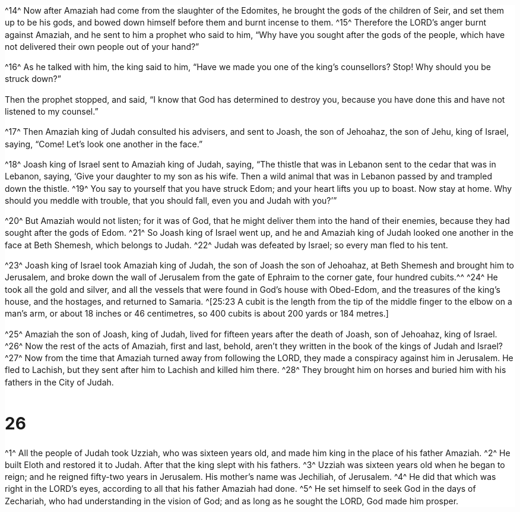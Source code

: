 ^14^ Now after Amaziah had come from the slaughter of the Edomites, he brought the gods of the children of Seir, and set them up to be his gods, and bowed down himself before them and burnt incense to them. ^15^ Therefore the LORD’s anger burnt against Amaziah, and he sent to him a prophet who said to him, “Why have you sought after the gods of the people, which have not delivered their own people out of your hand?” 

^16^ As he talked with him, the king said to him, “Have we made you one of the king’s counsellors? Stop! Why should you be struck down?” 

Then the prophet stopped, and said, “I know that God has determined to destroy you, because you have done this and have not listened to my counsel.” 

^17^ Then Amaziah king of Judah consulted his advisers, and sent to Joash, the son of Jehoahaz, the son of Jehu, king of Israel, saying, “Come! Let’s look one another in the face.” 

^18^ Joash king of Israel sent to Amaziah king of Judah, saying, “The thistle that was in Lebanon sent to the cedar that was in Lebanon, saying, ‘Give your daughter to my son as his wife. Then a wild animal that was in Lebanon passed by and trampled down the thistle. ^19^ You say to yourself that you have struck Edom; and your heart lifts you up to boast. Now stay at home. Why should you meddle with trouble, that you should fall, even you and Judah with you?’” 

^20^ But Amaziah would not listen; for it was of God, that he might deliver them into the hand of their enemies, because they had sought after the gods of Edom. ^21^ So Joash king of Israel went up, and he and Amaziah king of Judah looked one another in the face at Beth Shemesh, which belongs to Judah. ^22^ Judah was defeated by Israel; so every man fled to his tent. 

^23^ Joash king of Israel took Amaziah king of Judah, the son of Joash the son of Jehoahaz, at Beth Shemesh and brought him to Jerusalem, and broke down the wall of Jerusalem from the gate of Ephraim to the corner gate, four hundred cubits.^^ ^24^ He took all the gold and silver, and all the vessels that were found in God’s house with Obed-Edom, and the treasures of the king’s house, and the hostages, and returned to Samaria. 
^[25:23 A cubit is the length from the tip of the middle finger to the elbow on a man’s arm, or about 18 inches or 46 centimetres, so 400 cubits is about 200 yards or 184 metres.]

^25^ Amaziah the son of Joash, king of Judah, lived for fifteen years after the death of Joash, son of Jehoahaz, king of Israel. ^26^ Now the rest of the acts of Amaziah, first and last, behold, aren’t they written in the book of the kings of Judah and Israel? ^27^ Now from the time that Amaziah turned away from following the LORD, they made a conspiracy against him in Jerusalem. He fled to Lachish, but they sent after him to Lachish and killed him there. ^28^ They brought him on horses and buried him with his fathers in the City of Judah. 

# 26 
^1^ All the people of Judah took Uzziah, who was sixteen years old, and made him king in the place of his father Amaziah. ^2^ He built Eloth and restored it to Judah. After that the king slept with his fathers. ^3^ Uzziah was sixteen years old when he began to reign; and he reigned fifty-two years in Jerusalem. His mother’s name was Jechiliah, of Jerusalem. ^4^ He did that which was right in the LORD’s eyes, according to all that his father Amaziah had done. ^5^ He set himself to seek God in the days of Zechariah, who had understanding in the vision of God; and as long as he sought the LORD, God made him prosper. 

